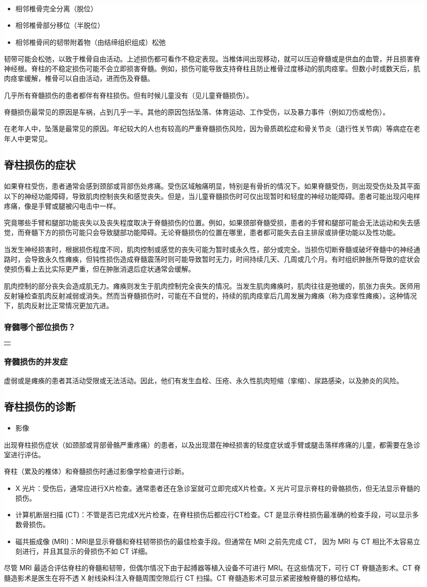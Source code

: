 - 相邻椎骨完全分离（脱位）

- 相邻椎骨部分移位（半脱位）

- 相邻椎骨间的韧带附着物（由结缔组织组成）松弛


韧带可能会松弛，以致于椎骨自由活动。上述损伤都可看作不稳定表现。当椎体间出现移动，就可以压迫脊髓或是供血的血管，并且损害脊神经根。脊柱的不稳定损伤可能不会立即损害脊髓。例如，损伤可能导致支持脊柱且防止椎骨过度移动的肌肉痉挛。但数小时或数天后，肌肉痉挛缓解，椎骨可以自由活动，进而伤及脊髓。

几乎所有脊髓损伤的患者都伴有脊柱损伤。但有时候儿童没有（见儿童脊髓损伤）。

脊髓损伤最常见的原因是车祸，占到几乎一半。其他的原因包括坠落、体育运动、工作受伤，以及暴力事件（例如刀伤或枪伤）。

在老年人中，坠落是最常见的原因。年纪较大的人也有较高的严重脊髓损伤风险，因为骨质疏松症和骨关节炎（退行性关节病）等病症在老年人中更常见。

## 脊柱损伤的症状

如果脊柱受伤，患者通常会感到颈部或背部伤处疼痛。受伤区域触痛明显，特别是有骨折的情况下。如果脊髓受伤，则出现受伤处及其平面以下的神经功能障碍，导致肌肉控制丧失和感觉丧失。但是，当儿童脊髓损伤时可仅出现暂时和轻度的神经功能障碍。患者可能出现闪电样疼痛，像是手臂或腿被闪电击中一样。

究竟哪些手臂和腿部功能丧失以及丧失程度取决于脊髓损伤的位置。例如，如果颈部脊髓受损，患者的手臂和腿部可能会无法运动和失去感觉，而脊髓下方的损伤可能只会导致腿部功能障碍。无论脊髓损伤的位置在哪里，患者都可能失去自主排尿或排便功能以及性功能。

当发生神经损害时，根据损伤程度不同，肌肉控制或感觉的丧失可能为暂时或永久性，部分或完全。当损伤切断脊髓或破坏脊髓中的神经通路时，会导致永久性瘫痪，但钝性损伤造成脊髓震荡时则可能导致暂时无力，时间持续几天、几周或几个月。有时组织肿胀所导致的症状会使损伤看上去比实际更严重，但在肿胀消退后症状通常会缓解。

肌肉控制的部分丧失会造成肌无力。瘫痪则发生于肌肉控制完全丧失的情况。当发生肌肉瘫痪时，肌肉往往是弛缓的，肌张力丧失。医师用反射锤检查肌肉反射减弱或消失。然而当脊髓损伤时，可能在不自觉的，持续的肌肉痉挛后几周发展为瘫痪（称为痉挛性瘫痪）。这种情况下，肌肉反射比正常情况更加亢进。

### 脊髓哪个部位损伤？

|     |
| --- |
|  |

### 脊髓损伤的并发症

虚弱或是瘫痪的患者其活动受限或无法活动。因此，他们有发生血栓、压疮、永久性肌肉短缩（挛缩）、尿路感染，以及肺炎的风险。

## 脊柱损伤的诊断

- 影像


出现脊柱损伤症状（如颈部或背部骨骼严重疼痛）的患者，以及出现潜在神经损害的轻度症状或手臂或腿击落样疼痛的儿童，都需要在急诊室进行评估。

脊柱（累及的椎体）和脊髓损伤时通过影像学检查进行诊断。

- X 光片：受伤后，通常应进行X片检查。通常患者还在急诊室就可立即完成X片检查。X 光片可显示脊柱的骨骼损伤，但无法显示脊髓的损伤。

- 计算机断层扫描 (CT)：不管是否已完成X光片检查，在脊柱损伤后都应行CT检查。CT 是显示脊柱损伤最准确的检查手段，可以显示多数骨损伤。

- 磁共振成像 (MRI)：MRI是显示脊髓和脊柱韧带损伤的最佳检查手段。但通常在 MRI 之前先完成 CT， 因为 MRI 与 CT 相比不太容易立刻进行，并且其显示的骨损伤不如 CT 详细。


尽管 MRI 最适合评估脊柱的脊髓和韧带，但偶尔情况下由于起搏器等植入设备不可进行 MRI。在这些情况下，可行 CT 脊髓造影术。CT 脊髓造影术是医生在将不透 X 射线染料注入脊髓周围空隙后行 CT 扫描。CT 脊髓造影术可显示紧密接触脊髓的移位结构。
